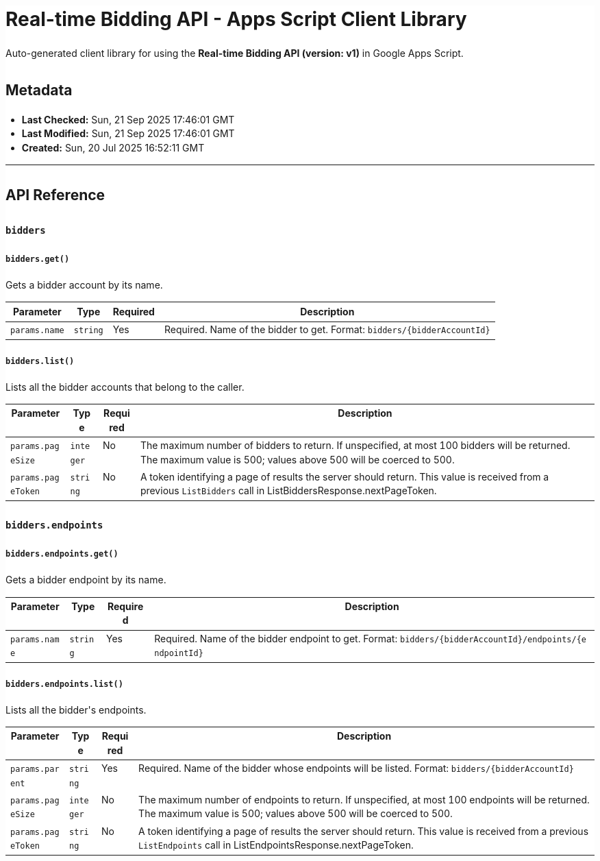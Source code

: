 # Real-time Bidding API - Apps Script Client Library

Auto-generated client library for using the **Real-time Bidding API (version: v1)** in Google Apps Script.

## Metadata

- **Last Checked:** Sun, 21 Sep 2025 17:46:01 GMT
- **Last Modified:** Sun, 21 Sep 2025 17:46:01 GMT
- **Created:** Sun, 20 Jul 2025 16:52:11 GMT



---

## API Reference

### `bidders`

#### `bidders.get()`

Gets a bidder account by its name.

| Parameter | Type | Required | Description |
|---|---|---|---|
| `params.name` | `string` | Yes | Required. Name of the bidder to get. Format: `bidders/{bidderAccountId}` |

#### `bidders.list()`

Lists all the bidder accounts that belong to the caller.

| Parameter | Type | Required | Description |
|---|---|---|---|
| `params.pageSize` | `integer` | No | The maximum number of bidders to return. If unspecified, at most 100 bidders will be returned. The maximum value is 500; values above 500 will be coerced to 500. |
| `params.pageToken` | `string` | No | A token identifying a page of results the server should return. This value is received from a previous `ListBidders` call in ListBiddersResponse.nextPageToken. |

### `bidders.endpoints`

#### `bidders.endpoints.get()`

Gets a bidder endpoint by its name.

| Parameter | Type | Required | Description |
|---|---|---|---|
| `params.name` | `string` | Yes | Required. Name of the bidder endpoint to get. Format: `bidders/{bidderAccountId}/endpoints/{endpointId}` |

#### `bidders.endpoints.list()`

Lists all the bidder's endpoints.

| Parameter | Type | Required | Description |
|---|---|---|---|
| `params.parent` | `string` | Yes | Required. Name of the bidder whose endpoints will be listed. Format: `bidders/{bidderAccountId}` |
| `params.pageSize` | `integer` | No | The maximum number of endpoints to return. If unspecified, at most 100 endpoints will be returned. The maximum value is 500; values above 500 will be coerced to 500. |
| `params.pageToken` | `string` | No | A token identifying a page of results the server should return. This value is received from a previous `ListEndpoints` call in ListEndpointsResponse.nextPageToken. |
